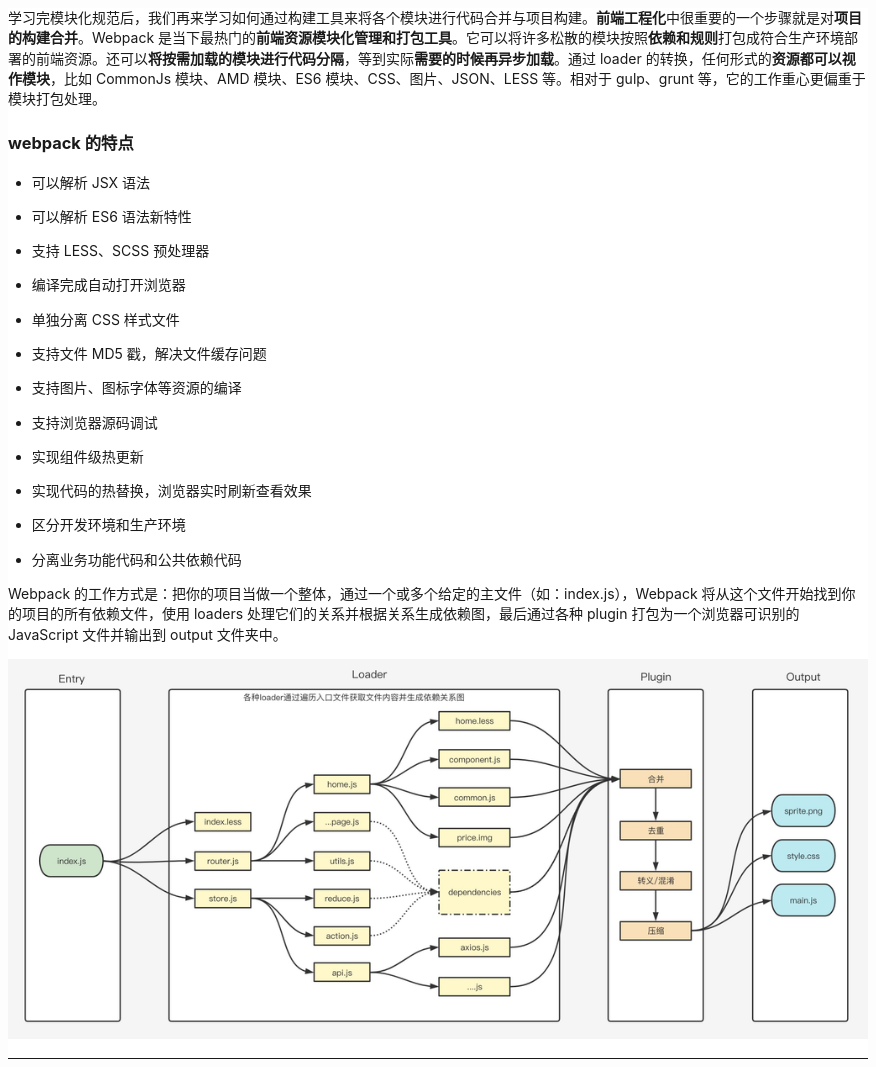学习完模块化规范后，我们再来学习如何通过构建工具来将各个模块进行代码合并与项目构建。**前端工程化**中很重要的一个步骤就是对**项目的构建合并**。Webpack 是当下最热门的**前端资源模块化管理和打包工具**。它可以将许多松散的模块按照**依赖和规则**打包成符合生产环境部署的前端资源。还可以**将按需加载的模块进行代码分隔**，等到实际**需要的时候再异步加载**。通过 loader 的转换，任何形式的**资源都可以视作模块**，比如 CommonJs 模块、AMD 模块、ES6 模块、CSS、图片、JSON、LESS 等。相对于 gulp、grunt 等，它的工作重心更偏重于模块打包处理。

### webpack 的特点

- 可以解析 JSX 语法

- 可以解析 ES6 语法新特性

- 支持 LESS、SCSS 预处理器

- 编译完成自动打开浏览器

- 单独分离 CSS 样式文件

- 支持文件 MD5 戳，解决文件缓存问题

- 支持图片、图标字体等资源的编译

- 支持浏览器源码调试

- 实现组件级热更新

- 实现代码的热替换，浏览器实时刷新查看效果

- 区分开发环境和生产环境

- 分离业务功能代码和公共依赖代码

Webpack 的工作方式是：把你的项目当做一个整体，通过一个或多个给定的主文件（如：index.js），Webpack 将从这个文件开始找到你的项目的所有依赖文件，使用 loaders 处理它们的关系并根据关系生成依赖图，最后通过各种 plugin 打包为一个浏览器可识别的 JavaScript 文件并输出到 output 文件夹中。

<img src="../assets/images/unit_01/webpack_dep.png">

---
